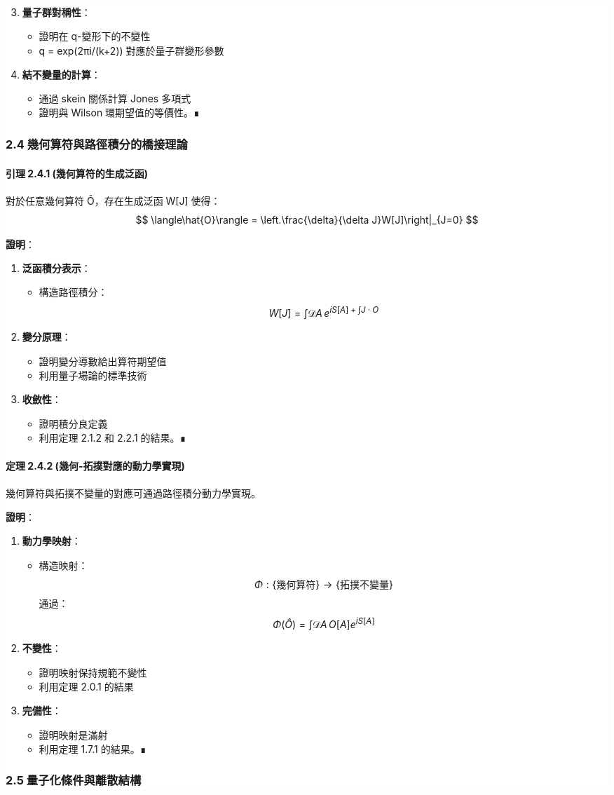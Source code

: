 3. **量子群對稱性**：
   - 證明在 q-變形下的不變性
   - q = exp(2πi/(k+2)) 對應於量子群變形參數

4. **結不變量的計算**：
   - 通過 skein 關係計算 Jones 多項式
   - 證明與 Wilson 環期望值的等價性。∎

### 2.4 幾何算符與路徑積分的橋接理論

#### 引理 2.4.1 (幾何算符的生成泛函)
對於任意幾何算符 Ô，存在生成泛函 W[J] 使得：
$$
\langle\hat{O}\rangle = \left.\frac{\delta}{\delta J}W[J]\right|_{J=0}
$$

**證明**：
1. **泛函積分表示**：
   - 構造路徑積分：
     $$
     W[J] = \int \mathcal{D}A\,e^{iS[A] + \int J\cdot O}
     $$

2. **變分原理**：
   - 證明變分導數給出算符期望值
   - 利用量子場論的標準技術

3. **收斂性**：
   - 證明積分良定義
   - 利用定理 2.1.2 和 2.2.1 的結果。∎

#### 定理 2.4.2 (幾何-拓撲對應的動力學實現)
幾何算符與拓撲不變量的對應可通過路徑積分動力學實現。

**證明**：
1. **動力學映射**：
   - 構造映射：
     $$
     \Phi: \{\text{幾何算符}\} \to \{\text{拓撲不變量}\}
     $$
   通過：
     $$
     \Phi(\hat{O}) = \int \mathcal{D}A\,O[A]e^{iS[A]}
     $$

2. **不變性**：
   - 證明映射保持規範不變性
   - 利用定理 2.0.1 的結果

3. **完備性**：
   - 證明映射是滿射
   - 利用定理 1.7.1 的結果。∎

### 2.5 量子化條件與離散結構
